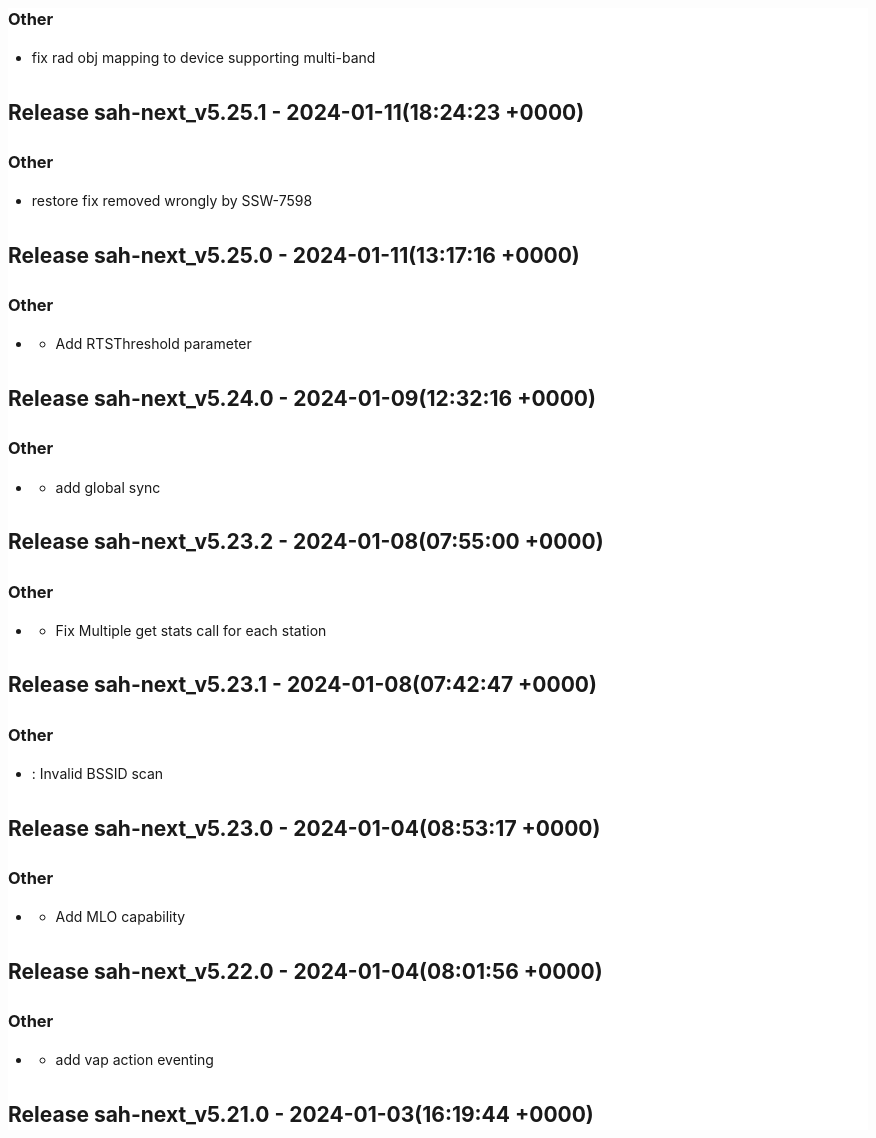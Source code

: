 ### Other

- fix rad obj mapping to device supporting multi-band

## Release sah-next_v5.25.1 - 2024-01-11(18:24:23 +0000)

### Other

- restore fix removed wrongly by SSW-7598

## Release sah-next_v5.25.0 - 2024-01-11(13:17:16 +0000)

### Other

- - Add RTSThreshold parameter

## Release sah-next_v5.24.0 - 2024-01-09(12:32:16 +0000)

### Other

- - add global sync

## Release sah-next_v5.23.2 - 2024-01-08(07:55:00 +0000)

### Other

- - Fix Multiple get stats call for each station

## Release sah-next_v5.23.1 - 2024-01-08(07:42:47 +0000)

### Other

- : Invalid BSSID scan

## Release sah-next_v5.23.0 - 2024-01-04(08:53:17 +0000)

### Other

- - Add MLO capability

## Release sah-next_v5.22.0 - 2024-01-04(08:01:56 +0000)

### Other

- - add vap action eventing

## Release sah-next_v5.21.0 - 2024-01-03(16:19:44 +0000)
